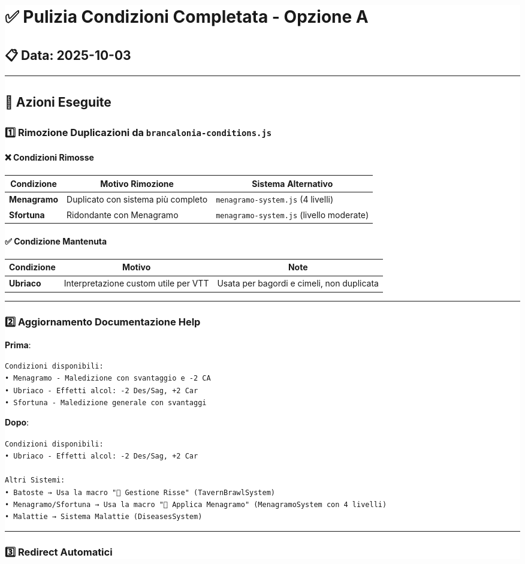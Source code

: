 # ✅ Pulizia Condizioni Completata - Opzione A

## 📋 Data: 2025-10-03

---

## 🎯 Azioni Eseguite

### 1️⃣ Rimozione Duplicazioni da `brancalonia-conditions.js`

#### ❌ Condizioni Rimosse

| Condizione | Motivo Rimozione | Sistema Alternativo |
|------------|------------------|---------------------|
| **Menagramo** | Duplicato con sistema più completo | `menagramo-system.js` (4 livelli) |
| **Sfortuna** | Ridondante con Menagramo | `menagramo-system.js` (livello moderate) |

#### ✅ Condizione Mantenuta

| Condizione | Motivo | Note |
|------------|--------|------|
| **Ubriaco** | Interpretazione custom utile per VTT | Usata per bagordi e cimeli, non duplicata |

---

### 2️⃣ Aggiornamento Documentazione Help

**Prima**:
```
Condizioni disponibili:
• Menagramo - Maledizione con svantaggio e -2 CA
• Ubriaco - Effetti alcol: -2 Des/Sag, +2 Car
• Sfortuna - Maledizione generale con svantaggi
```

**Dopo**:
```
Condizioni disponibili:
• Ubriaco - Effetti alcol: -2 Des/Sag, +2 Car

Altri Sistemi:
• Batoste → Usa la macro "🍺 Gestione Risse" (TavernBrawlSystem)
• Menagramo/Sfortuna → Usa la macro "🖤 Applica Menagramo" (MenagramoSystem con 4 livelli)
• Malattie → Sistema Malattie (DiseasesSystem)
```

---

### 3️⃣ Redirect Automatici
